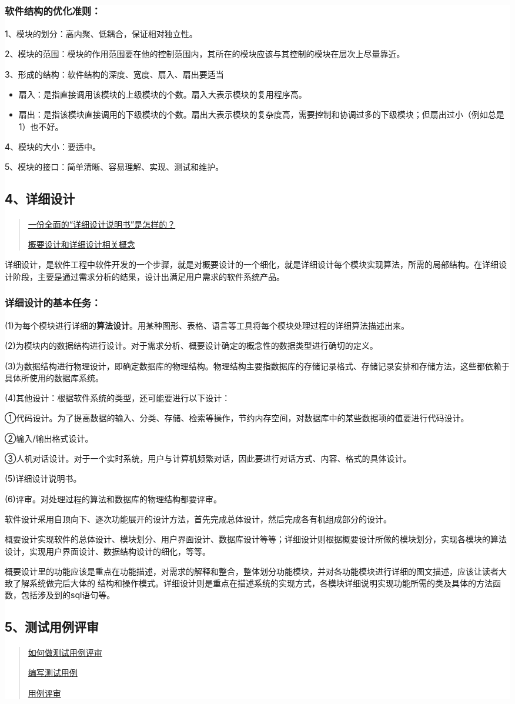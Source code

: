 
### **软件结构的优化准则：**

1、模块的划分：高内聚、低耦合，保证相对独立性。

2、模块的范围：模块的作用范围要在他的控制范围内，其所在的模块应该与其控制的模块在层次上尽量靠近。

3、形成的结构：软件结构的深度、宽度、扇入、扇出要适当

- 扇入：是指直接调用该模块的上级模块的个数。扇入大表示模块的复用程序高。 

- 扇出：是指该模块直接调用的下级模块的个数。扇出大表示模块的复杂度高，需要控制和协调过多的下级模块；但扇出过小（例如总是1）也不好。

4、模块的大小：要适中。

5、模块的接口：简单清晰、容易理解、实现、测试和维护。



## 4、详细设计

> [一份全面的“详细设计说明书”是怎样的？](http://www.woshipm.com/pd/2537763.html)
>
> [概要设计和详细设计相关概念](https://blog.csdn.net/weixin_42119415/article/details/82901615)

详细设计，是软件工程中软件开发的一个步骤，就是对概要设计的一个细化，就是详细设计每个模块实现算法，所需的局部结构。在详细设计阶段，主要是通过需求分析的结果，设计出满足用户需求的软件系统产品。

### **详细设计的基本任务：**

(1)为每个模块进行详细的**算法设计**。用某种图形、表格、语言等工具将每个模块处理过程的详细算法描述出来。

(2)为模块内的数据结构进行设计。对于需求分析、概要设计确定的概念性的数据类型进行确切的定义。

(3)为数据结构进行物理设计，即确定数据库的物理结构。物理结构主要指数据库的存储记录格式、存储记录安排和存储方法，这些都依赖于具体所使用的数据库系统。

(4)其他设计：根据软件系统的类型，还可能要进行以下设计：

①代码设计。为了提高数据的输入、分类、存储、检索等操作，节约内存空间，对数据库中的某些数据项的值要进行代码设计。

②输入/输出格式设计。

③人机对话设计。对于一个实时系统，用户与计算机频繁对话，因此要进行对话方式、内容、格式的具体设计。

(5)详细设计说明书。

(6)评审。对处理过程的算法和数据库的物理结构都要评审。

软件设计采用自顶向下、逐次功能展开的设计方法，首先完成总体设计，然后完成各有机组成部分的设计。

概要设计实现软件的总体设计、模块划分、用户界面设计、数据库设计等等；详细设计则根据概要设计所做的模块划分，实现各模块的算法设计，实现用户界面设计、数据结构设计的细化，等等。

概要设计里的功能应该是重点在功能描述，对需求的解释和整合，整体划分功能模块，并对各功能模块进行详细的图文描述，应该让读者大致了解系统做完后大体的 结构和操作模式。详细设计则是重点在描述系统的实现方式，各模块详细说明实现功能所需的类及具体的方法函数，包括涉及到的sql语句等。



## 5、测试用例评审

> [如何做测试用例评审](https://blog.csdn.net/alice_tl/article/details/80218379)
>
> [编写测试用例](https://blog.csdn.net/sdr_zd/article/details/70453027)
>
> [用例评审](https://blog.csdn.net/wylxhwxn1314/article/details/91313609)

